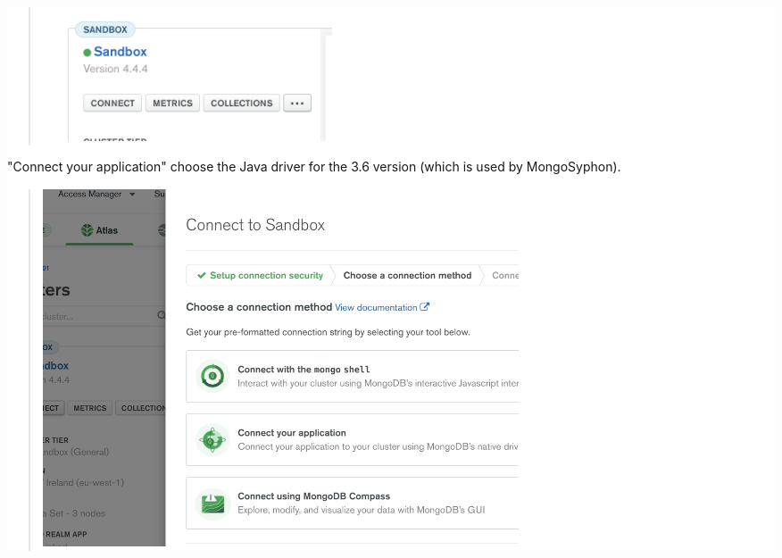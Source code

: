 > <img src="./images/connect.png" height="150">

"Connect your application" choose the Java driver for the 3.6 version (which is used by MongoSyphon). 

> <img src="./images/connectapp.png" height="400">
